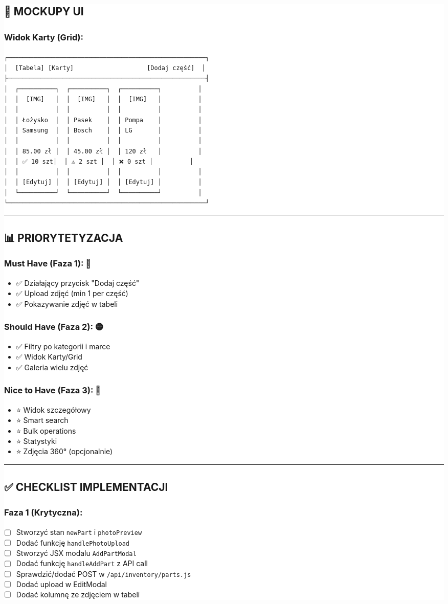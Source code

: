 
## 🎨 MOCKUPY UI

### Widok Karty (Grid):
```
┌──────────────────────────────────────────────────────┐
│  [Tabela] [Karty]                    [Dodaj część]  │
├──────────────────────────────────────────────────────┤
│  ┌──────────┐  ┌──────────┐  ┌──────────┐          │
│  │  [IMG]   │  │  [IMG]   │  │  [IMG]   │          │
│  │          │  │          │  │          │          │
│  │ Łożysko  │  │ Pasek    │  │ Pompa    │          │
│  │ Samsung  │  │ Bosch    │  │ LG       │          │
│  │          │  │          │  │          │          │
│  │ 85.00 zł │  │ 45.00 zł │  │ 120 zł   │          │
│  │ ✅ 10 szt│  │ ⚠️ 2 szt │  │ ❌ 0 szt │          │
│  │          │  │          │  │          │          │
│  │ [Edytuj] │  │ [Edytuj] │  │ [Edytuj] │          │
│  └──────────┘  └──────────┘  └──────────┘          │
└──────────────────────────────────────────────────────┘
```

---

## 📊 PRIORYTETYZACJA

### Must Have (Faza 1): 🔴
- ✅ Działający przycisk "Dodaj część"
- ✅ Upload zdjęć (min 1 per część)
- ✅ Pokazywanie zdjęć w tabeli

### Should Have (Faza 2): 🟡
- ✅ Filtry po kategorii i marce
- ✅ Widok Karty/Grid
- ✅ Galeria wielu zdjęć

### Nice to Have (Faza 3): 🔵
- ⭐ Widok szczegółowy
- ⭐ Smart search
- ⭐ Bulk operations
- ⭐ Statystyki
- ⭐ Zdjęcia 360° (opcjonalnie)

---

## ✅ CHECKLIST IMPLEMENTACJI

### Faza 1 (Krytyczna):
- [ ] Stworzyć stan `newPart` i `photoPreview`
- [ ] Dodać funkcję `handlePhotoUpload`
- [ ] Stworzyć JSX modalu `AddPartModal`
- [ ] Dodać funkcję `handleAddPart` z API call
- [ ] Sprawdzić/dodać POST w `/api/inventory/parts.js`
- [ ] Dodać upload w EditModal
- [ ] Dodać kolumnę ze zdjęciem w tabeli
